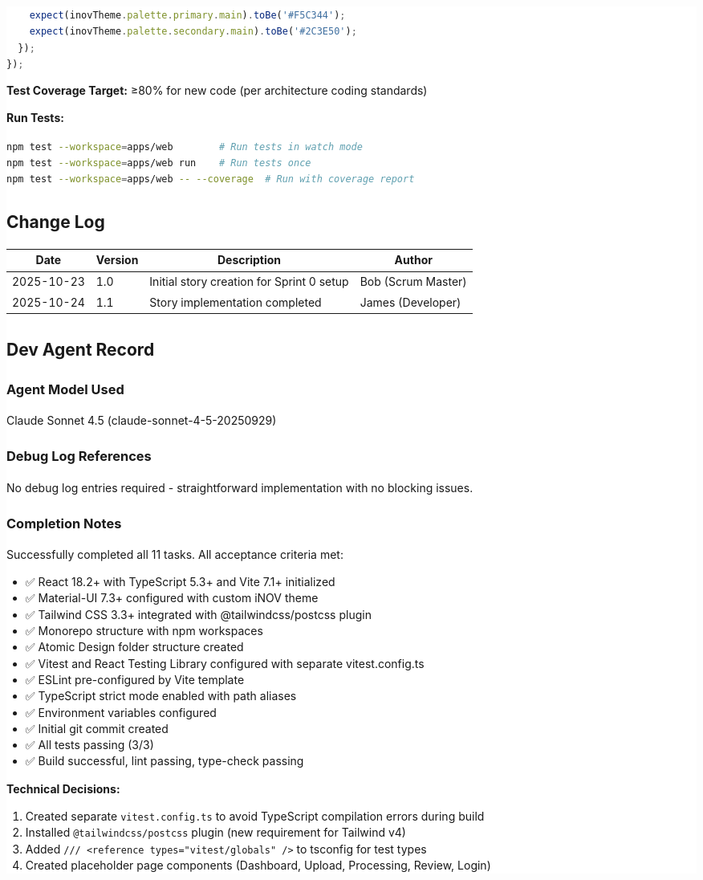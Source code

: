 ```typescript
    expect(inovTheme.palette.primary.main).toBe('#F5C344');
    expect(inovTheme.palette.secondary.main).toBe('#2C3E50');
  });
});
```

**Test Coverage Target:** ≥80% for new code (per architecture coding standards)

**Run Tests:**
```bash
npm test --workspace=apps/web        # Run tests in watch mode
npm test --workspace=apps/web run    # Run tests once
npm test --workspace=apps/web -- --coverage  # Run with coverage report
```

## Change Log

| Date | Version | Description | Author |
|------|---------|-------------|--------|
| 2025-10-23 | 1.0 | Initial story creation for Sprint 0 setup | Bob (Scrum Master) |
| 2025-10-24 | 1.1 | Story implementation completed | James (Developer) |

## Dev Agent Record

### Agent Model Used
Claude Sonnet 4.5 (claude-sonnet-4-5-20250929)

### Debug Log References
No debug log entries required - straightforward implementation with no blocking issues.

### Completion Notes
Successfully completed all 11 tasks. All acceptance criteria met:
- ✅ React 18.2+ with TypeScript 5.3+ and Vite 7.1+ initialized
- ✅ Material-UI 7.3+ configured with custom iNOV theme
- ✅ Tailwind CSS 3.3+ integrated with @tailwindcss/postcss plugin
- ✅ Monorepo structure with npm workspaces
- ✅ Atomic Design folder structure created
- ✅ Vitest and React Testing Library configured with separate vitest.config.ts
- ✅ ESLint pre-configured by Vite template
- ✅ TypeScript strict mode enabled with path aliases
- ✅ Environment variables configured
- ✅ Initial git commit created
- ✅ All tests passing (3/3)
- ✅ Build successful, lint passing, type-check passing

**Technical Decisions:**
1. Created separate `vitest.config.ts` to avoid TypeScript compilation errors during build
2. Installed `@tailwindcss/postcss` plugin (new requirement for Tailwind v4)
3. Added `/// <reference types="vitest/globals" />` to tsconfig for test types
4. Created placeholder page components (Dashboard, Upload, Processing, Review, Login)
